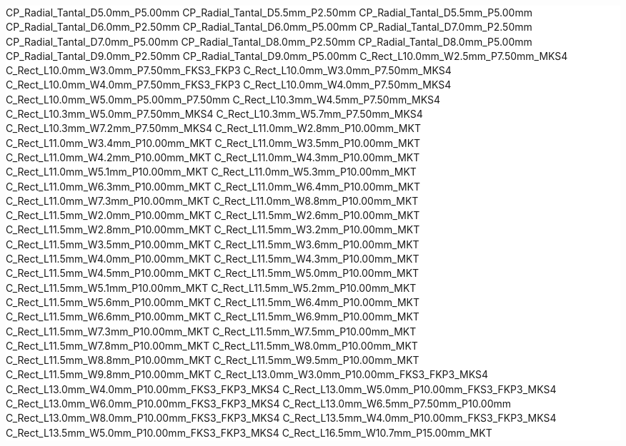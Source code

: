CP_Radial_Tantal_D5.0mm_P5.00mm
CP_Radial_Tantal_D5.5mm_P2.50mm
CP_Radial_Tantal_D5.5mm_P5.00mm
CP_Radial_Tantal_D6.0mm_P2.50mm
CP_Radial_Tantal_D6.0mm_P5.00mm
CP_Radial_Tantal_D7.0mm_P2.50mm
CP_Radial_Tantal_D7.0mm_P5.00mm
CP_Radial_Tantal_D8.0mm_P2.50mm
CP_Radial_Tantal_D8.0mm_P5.00mm
CP_Radial_Tantal_D9.0mm_P2.50mm
CP_Radial_Tantal_D9.0mm_P5.00mm
C_Rect_L10.0mm_W2.5mm_P7.50mm_MKS4
C_Rect_L10.0mm_W3.0mm_P7.50mm_FKS3_FKP3
C_Rect_L10.0mm_W3.0mm_P7.50mm_MKS4
C_Rect_L10.0mm_W4.0mm_P7.50mm_FKS3_FKP3
C_Rect_L10.0mm_W4.0mm_P7.50mm_MKS4
C_Rect_L10.0mm_W5.0mm_P5.00mm_P7.50mm
C_Rect_L10.3mm_W4.5mm_P7.50mm_MKS4
C_Rect_L10.3mm_W5.0mm_P7.50mm_MKS4
C_Rect_L10.3mm_W5.7mm_P7.50mm_MKS4
C_Rect_L10.3mm_W7.2mm_P7.50mm_MKS4
C_Rect_L11.0mm_W2.8mm_P10.00mm_MKT
C_Rect_L11.0mm_W3.4mm_P10.00mm_MKT
C_Rect_L11.0mm_W3.5mm_P10.00mm_MKT
C_Rect_L11.0mm_W4.2mm_P10.00mm_MKT
C_Rect_L11.0mm_W4.3mm_P10.00mm_MKT
C_Rect_L11.0mm_W5.1mm_P10.00mm_MKT
C_Rect_L11.0mm_W5.3mm_P10.00mm_MKT
C_Rect_L11.0mm_W6.3mm_P10.00mm_MKT
C_Rect_L11.0mm_W6.4mm_P10.00mm_MKT
C_Rect_L11.0mm_W7.3mm_P10.00mm_MKT
C_Rect_L11.0mm_W8.8mm_P10.00mm_MKT
C_Rect_L11.5mm_W2.0mm_P10.00mm_MKT
C_Rect_L11.5mm_W2.6mm_P10.00mm_MKT
C_Rect_L11.5mm_W2.8mm_P10.00mm_MKT
C_Rect_L11.5mm_W3.2mm_P10.00mm_MKT
C_Rect_L11.5mm_W3.5mm_P10.00mm_MKT
C_Rect_L11.5mm_W3.6mm_P10.00mm_MKT
C_Rect_L11.5mm_W4.0mm_P10.00mm_MKT
C_Rect_L11.5mm_W4.3mm_P10.00mm_MKT
C_Rect_L11.5mm_W4.5mm_P10.00mm_MKT
C_Rect_L11.5mm_W5.0mm_P10.00mm_MKT
C_Rect_L11.5mm_W5.1mm_P10.00mm_MKT
C_Rect_L11.5mm_W5.2mm_P10.00mm_MKT
C_Rect_L11.5mm_W5.6mm_P10.00mm_MKT
C_Rect_L11.5mm_W6.4mm_P10.00mm_MKT
C_Rect_L11.5mm_W6.6mm_P10.00mm_MKT
C_Rect_L11.5mm_W6.9mm_P10.00mm_MKT
C_Rect_L11.5mm_W7.3mm_P10.00mm_MKT
C_Rect_L11.5mm_W7.5mm_P10.00mm_MKT
C_Rect_L11.5mm_W7.8mm_P10.00mm_MKT
C_Rect_L11.5mm_W8.0mm_P10.00mm_MKT
C_Rect_L11.5mm_W8.8mm_P10.00mm_MKT
C_Rect_L11.5mm_W9.5mm_P10.00mm_MKT
C_Rect_L11.5mm_W9.8mm_P10.00mm_MKT
C_Rect_L13.0mm_W3.0mm_P10.00mm_FKS3_FKP3_MKS4
C_Rect_L13.0mm_W4.0mm_P10.00mm_FKS3_FKP3_MKS4
C_Rect_L13.0mm_W5.0mm_P10.00mm_FKS3_FKP3_MKS4
C_Rect_L13.0mm_W6.0mm_P10.00mm_FKS3_FKP3_MKS4
C_Rect_L13.0mm_W6.5mm_P7.50mm_P10.00mm
C_Rect_L13.0mm_W8.0mm_P10.00mm_FKS3_FKP3_MKS4
C_Rect_L13.5mm_W4.0mm_P10.00mm_FKS3_FKP3_MKS4
C_Rect_L13.5mm_W5.0mm_P10.00mm_FKS3_FKP3_MKS4
C_Rect_L16.5mm_W10.7mm_P15.00mm_MKT
